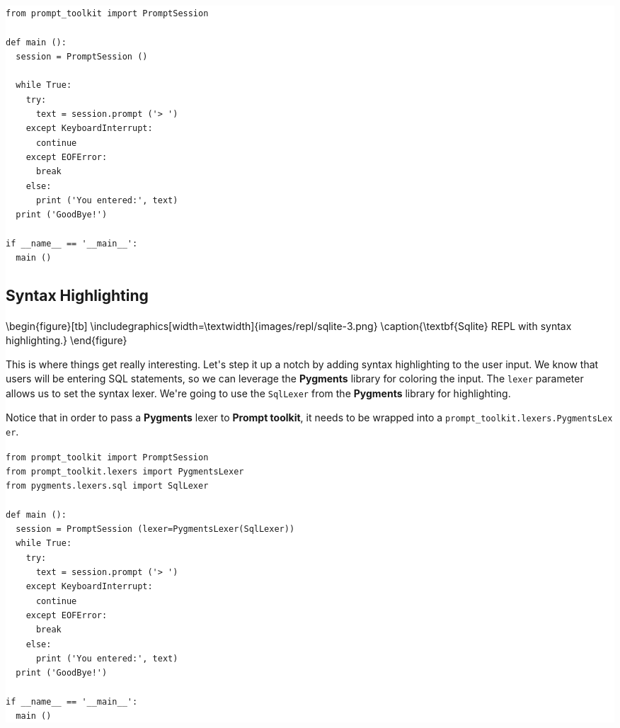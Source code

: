 ```
from prompt_toolkit import PromptSession

def main ():
  session = PromptSession ()

  while True:
    try:
      text = session.prompt ('> ')
    except KeyboardInterrupt:
      continue
    except EOFError:
      break
    else:
      print ('You entered:', text)
  print ('GoodBye!')

if __name__ == '__main__':
  main ()
```


## Syntax Highlighting

\begin{figure}[tb]
\includegraphics[width=\textwidth]{images/repl/sqlite-3.png}
\caption{\textbf{Sqlite} REPL with syntax highlighting.}
\end{figure}


This is where things get really interesting. Let's step it up a notch by adding
syntax highlighting to the user input. We know that users will be entering SQL
statements, so we can leverage the **Pygments** library for coloring the input.
The `lexer` parameter allows us to set the syntax lexer. We're going to use
the `SqlLexer` from the **Pygments** library for highlighting.

Notice that in order to pass a **Pygments** lexer to **Prompt toolkit**, it needs to be
wrapped into a `prompt_toolkit.lexers.PygmentsLexer`.

```
from prompt_toolkit import PromptSession
from prompt_toolkit.lexers import PygmentsLexer
from pygments.lexers.sql import SqlLexer

def main ():
  session = PromptSession (lexer=PygmentsLexer(SqlLexer))
  while True:
    try:
      text = session.prompt ('> ')
    except KeyboardInterrupt:
      continue
    except EOFError:
      break
    else:
      print ('You entered:', text)
  print ('GoodBye!')

if __name__ == '__main__':
  main ()
```
